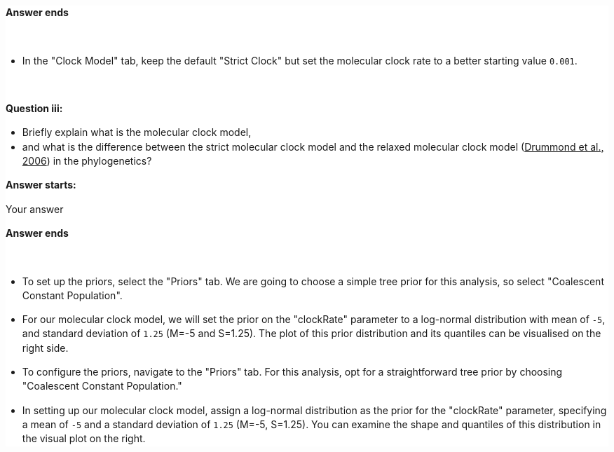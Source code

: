 **Answer ends**

<br>

-   In the "Clock Model" tab, keep the default "Strict Clock" but set the molecular clock rate to a better starting value `0.001`.

<br>

**Question iii:**

-   Briefly explain what is the molecular clock model,
-   and what is the difference between the strict molecular clock model and the relaxed molecular clock model ([Drummond et al., 2006](https://doi.org/10.1371/journal.pbio.0040088)) in the phylogenetics?

**Answer starts:**

Your answer

**Answer ends**

<br>

-   To set up the priors, select the "Priors" tab.
    We are going to choose a simple tree prior for this analysis, so select "Coalescent Constant Population".

-   For our molecular clock model, we will set the prior on the "clockRate" parameter to a log-normal distribution with mean of `-5`, and standard deviation of `1.25` (M=-5 and S=1.25).
    The plot of this prior distribution and its quantiles can be visualised on the right side.

-   To configure the priors, navigate to the "Priors" tab.
    For this analysis, opt for a straightforward tree prior by choosing "Coalescent Constant Population."

-   In setting up our molecular clock model, assign a log-normal distribution as the prior for the "clockRate" parameter, specifying a mean of `-5` and a standard deviation of `1.25` (M=-5, S=1.25).
    You can examine the shape and quantiles of this distribution in the visual plot on the right.
